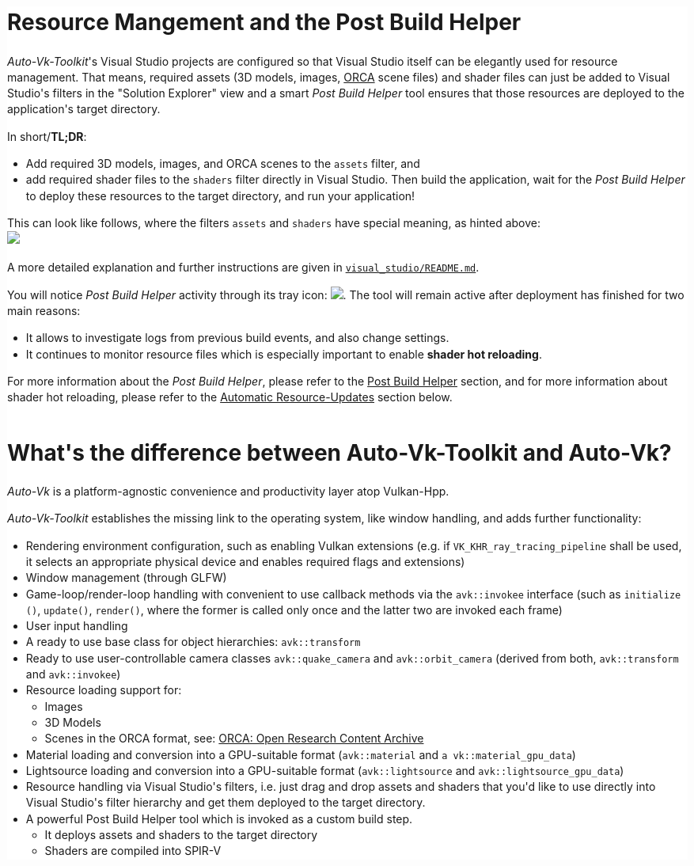 # Resource Mangement and the Post Build Helper

_Auto-Vk-Toolkit_'s Visual Studio projects are configured so that Visual Studio itself can be elegantly used for resource management. That means, required assets (3D models, images, [ORCA](https://developer.nvidia.com/orca) scene files) and shader files can just be added to Visual Studio's filters in the "Solution Explorer" view and a smart _Post Build Helper_ tool ensures that those resources are deployed to the application's target directory.

In short/**TL;DR**:
* Add required 3D models, images, and ORCA scenes to the `assets` filter, and
* add required shader files to the `shaders` filter
directly in Visual Studio. Then build the application, wait for the _Post Build Helper_ to deploy these resources to the target directory, and run your application!

This can look like follows, where the filters `assets` and `shaders` have special meaning, as hinted above:    
<img src="visual_studio/docs/images/orca_loader_filters.png" width="292"/>

A more detailed explanation and further instructions are given in [`visual_studio/README.md`](visual_studio/README.md).

You will notice _Post Build Helper_ activity through its tray icon: <img src="visual_studio/docs/images/PBH_tray.png" />. The tool will remain active after deployment has finished for two main reasons:
* It allows to investigate logs from previous build events, and also change settings.
* It continues to monitor resource files which is especially important to enable **shader hot reloading**.

For more information about the _Post Build Helper_, please refer to the [Post Build Helper](visual_studio/README.md#post-build-helper) section, and for more information about shader hot reloading, please refer to the [Automatic Resource-Updates](#automatic-resource-updates) section below.

# What's the difference between Auto-Vk-Toolkit and Auto-Vk?

*Auto-Vk* is a platform-agnostic convenience and productivity layer atop Vulkan-Hpp. 

*Auto-Vk-Toolkit* establishes the missing link to the operating system, like window handling, and adds further functionality:
* Rendering environment configuration, such as enabling Vulkan extensions (e.g. if `VK_KHR_ray_tracing_pipeline` shall be used, it selects an appropriate physical device and enables required flags and extensions)
* Window management (through GLFW)
* Game-loop/render-loop handling with convenient to use callback methods via the `avk::invokee` interface (such as `initialize()`, `update()`, `render()`, where the former is called only once and the latter two are invoked each frame)
* User input handling
* A ready to use base class for object hierarchies: `avk::transform`
* Ready to use user-controllable camera classes `avk::quake_camera` and `avk::orbit_camera` (derived from both, `avk::transform` and `avk::invokee`)
* Resource loading support for:
  * Images
  * 3D Models
  * Scenes in the ORCA format, see: [ORCA: Open Research Content Archive](https://developer.nvidia.com/orca)
* Material loading and conversion into a GPU-suitable format (`avk::material` and `a
vk::material_gpu_data`)
* Lightsource loading and conversion into a GPU-suitable format (`avk::lightsource` and `avk::lightsource_gpu_data`)
* Resource handling via Visual Studio's filters, i.e. just drag and drop assets and shaders that you'd like to use directly into Visual Studio's filter hierarchy and get them deployed to the target directory.
* A powerful Post Build Helper tool which is invoked as a custom build step.
  * It deploys assets and shaders to the target directory
  * Shaders are compiled into SPIR-V
